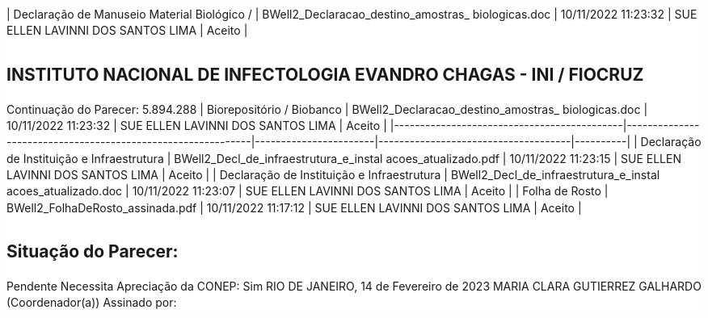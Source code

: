 | Declaração de Manuseio Material Biológico /                           | BWell2_Declaracao_destino_amostras_ biologicas.doc                 | 10/11/2022 11:23:32   | SUE ELLEN LAVINNI DOS SANTOS LIMA   | Aceito   |
## INSTITUTO NACIONAL DE INFECTOLOGIA EVANDRO CHAGAS - INI / FIOCRUZ

Continuação do Parecer: 5.894.288
| Biorepositório / Biobanco                  | BWell2_Declaracao_destino_amostras_ biologicas.doc          | 10/11/2022 11:23:32   | SUE ELLEN LAVINNI DOS SANTOS LIMA   | Aceito   |
|--------------------------------------------|-------------------------------------------------------------|-----------------------|-------------------------------------|----------|
| Declaração de Instituição e Infraestrutura | BWell2_Decl_de_infraestrutura_e_instal acoes_atualizado.pdf | 10/11/2022 11:23:15   | SUE ELLEN LAVINNI DOS SANTOS LIMA   | Aceito   |
| Declaração de Instituição e Infraestrutura | BWell2_Decl_de_infraestrutura_e_instal acoes_atualizado.doc | 10/11/2022 11:23:07   | SUE ELLEN LAVINNI DOS SANTOS LIMA   | Aceito   |
| Folha de Rosto                             | BWell2_FolhaDeRosto_assinada.pdf                            | 10/11/2022 11:17:12   | SUE ELLEN LAVINNI DOS SANTOS LIMA   | Aceito   |
## Situação do Parecer:
Pendente
Necessita Apreciação da CONEP:
Sim
RIO DE JANEIRO, 14 de Fevereiro de 2023
MARIA CLARA GUTIERREZ GALHARDO (Coordenador(a)) Assinado por:

